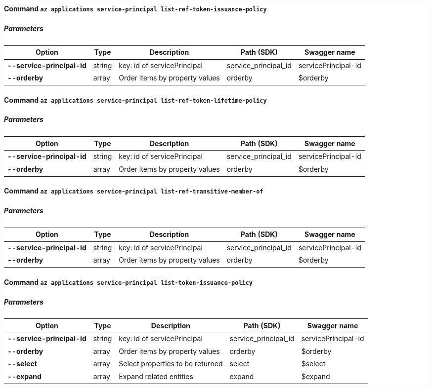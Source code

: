 #### <a name="servicePrincipalsListRefTokenIssuancePolicies">Command `az applications service-principal list-ref-token-issuance-policy`</a>

##### <a name="ParametersservicePrincipalsListRefTokenIssuancePolicies">Parameters</a> 
|Option|Type|Description|Path (SDK)|Swagger name|
|------|----|-----------|----------|------------|
|**--service-principal-id**|string|key: id of servicePrincipal|service_principal_id|servicePrincipal-id|
|**--orderby**|array|Order items by property values|orderby|$orderby|

#### <a name="servicePrincipalsListRefTokenLifetimePolicies">Command `az applications service-principal list-ref-token-lifetime-policy`</a>

##### <a name="ParametersservicePrincipalsListRefTokenLifetimePolicies">Parameters</a> 
|Option|Type|Description|Path (SDK)|Swagger name|
|------|----|-----------|----------|------------|
|**--service-principal-id**|string|key: id of servicePrincipal|service_principal_id|servicePrincipal-id|
|**--orderby**|array|Order items by property values|orderby|$orderby|

#### <a name="servicePrincipalsListRefTransitiveMemberOf">Command `az applications service-principal list-ref-transitive-member-of`</a>

##### <a name="ParametersservicePrincipalsListRefTransitiveMemberOf">Parameters</a> 
|Option|Type|Description|Path (SDK)|Swagger name|
|------|----|-----------|----------|------------|
|**--service-principal-id**|string|key: id of servicePrincipal|service_principal_id|servicePrincipal-id|
|**--orderby**|array|Order items by property values|orderby|$orderby|

#### <a name="servicePrincipalsListTokenIssuancePolicies">Command `az applications service-principal list-token-issuance-policy`</a>

##### <a name="ParametersservicePrincipalsListTokenIssuancePolicies">Parameters</a> 
|Option|Type|Description|Path (SDK)|Swagger name|
|------|----|-----------|----------|------------|
|**--service-principal-id**|string|key: id of servicePrincipal|service_principal_id|servicePrincipal-id|
|**--orderby**|array|Order items by property values|orderby|$orderby|
|**--select**|array|Select properties to be returned|select|$select|
|**--expand**|array|Expand related entities|expand|$expand|
